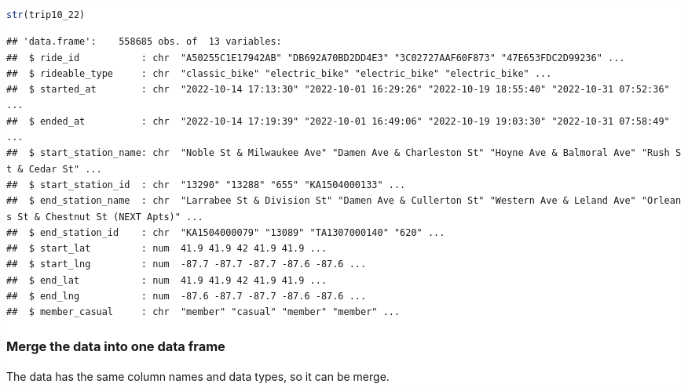 ``` r
str(trip10_22)
```

    ## 'data.frame':    558685 obs. of  13 variables:
    ##  $ ride_id           : chr  "A50255C1E17942AB" "DB692A70BD2DD4E3" "3C02727AAF60F873" "47E653FDC2D99236" ...
    ##  $ rideable_type     : chr  "classic_bike" "electric_bike" "electric_bike" "electric_bike" ...
    ##  $ started_at        : chr  "2022-10-14 17:13:30" "2022-10-01 16:29:26" "2022-10-19 18:55:40" "2022-10-31 07:52:36" ...
    ##  $ ended_at          : chr  "2022-10-14 17:19:39" "2022-10-01 16:49:06" "2022-10-19 19:03:30" "2022-10-31 07:58:49" ...
    ##  $ start_station_name: chr  "Noble St & Milwaukee Ave" "Damen Ave & Charleston St" "Hoyne Ave & Balmoral Ave" "Rush St & Cedar St" ...
    ##  $ start_station_id  : chr  "13290" "13288" "655" "KA1504000133" ...
    ##  $ end_station_name  : chr  "Larrabee St & Division St" "Damen Ave & Cullerton St" "Western Ave & Leland Ave" "Orleans St & Chestnut St (NEXT Apts)" ...
    ##  $ end_station_id    : chr  "KA1504000079" "13089" "TA1307000140" "620" ...
    ##  $ start_lat         : num  41.9 41.9 42 41.9 41.9 ...
    ##  $ start_lng         : num  -87.7 -87.7 -87.7 -87.6 -87.6 ...
    ##  $ end_lat           : num  41.9 41.9 42 41.9 41.9 ...
    ##  $ end_lng           : num  -87.6 -87.7 -87.7 -87.6 -87.6 ...
    ##  $ member_casual     : chr  "member" "casual" "member" "member" ...

### Merge the data into one data frame

The data has the same column names and data types, so it can be merge.
